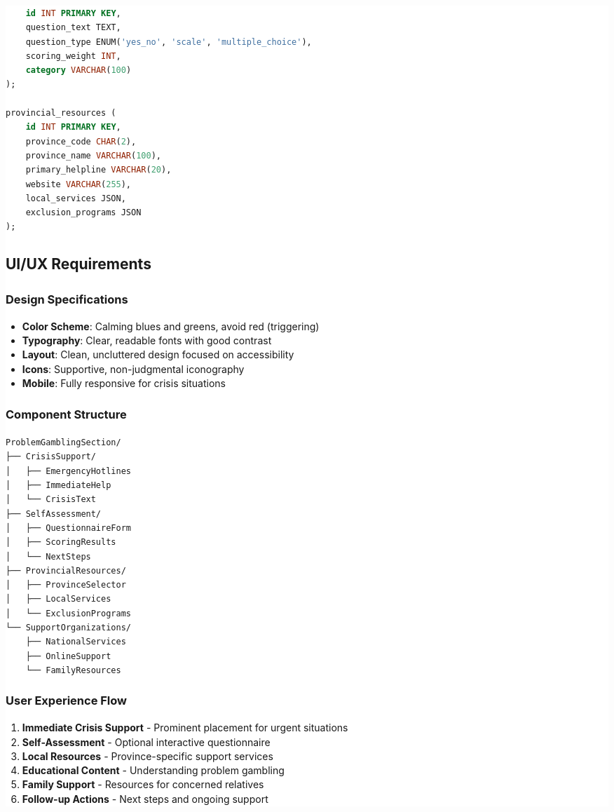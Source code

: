```sql
    id INT PRIMARY KEY,
    question_text TEXT,
    question_type ENUM('yes_no', 'scale', 'multiple_choice'),
    scoring_weight INT,
    category VARCHAR(100)
);

provincial_resources (
    id INT PRIMARY KEY,
    province_code CHAR(2),
    province_name VARCHAR(100),
    primary_helpline VARCHAR(20),
    website VARCHAR(255),
    local_services JSON,
    exclusion_programs JSON
);
```

## UI/UX Requirements

### Design Specifications
- **Color Scheme**: Calming blues and greens, avoid red (triggering)
- **Typography**: Clear, readable fonts with good contrast
- **Layout**: Clean, uncluttered design focused on accessibility
- **Icons**: Supportive, non-judgmental iconography
- **Mobile**: Fully responsive for crisis situations

### Component Structure
```
ProblemGamblingSection/
├── CrisisSupport/
│   ├── EmergencyHotlines
│   ├── ImmediateHelp
│   └── CrisisText
├── SelfAssessment/
│   ├── QuestionnaireForm
│   ├── ScoringResults
│   └── NextSteps
├── ProvincialResources/
│   ├── ProvinceSelector
│   ├── LocalServices
│   └── ExclusionPrograms
└── SupportOrganizations/
    ├── NationalServices
    ├── OnlineSupport
    └── FamilyResources
```

### User Experience Flow
1. **Immediate Crisis Support** - Prominent placement for urgent situations
2. **Self-Assessment** - Optional interactive questionnaire
3. **Local Resources** - Province-specific support services
4. **Educational Content** - Understanding problem gambling
5. **Family Support** - Resources for concerned relatives
6. **Follow-up Actions** - Next steps and ongoing support
